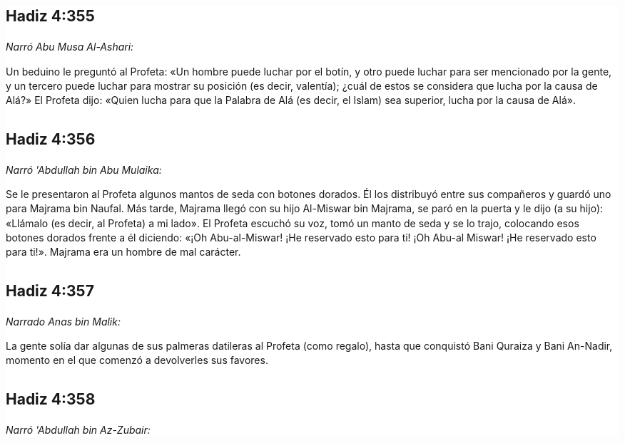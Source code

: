 ## Hadiz 4:355

_Narró Abu Musa Al-Ashari:_

Un beduino le preguntó al Profeta: «Un hombre puede luchar por el botín, y otro puede luchar para ser mencionado por la gente, y un tercero puede luchar para mostrar su posición (es decir, valentía); ¿cuál de estos se considera que lucha por la causa de Alá?» El Profeta dijo: «Quien lucha para que la Palabra de Alá (es decir, el Islam) sea superior, lucha por la causa de Alá».


## Hadiz 4:356

_Narró 'Abdullah bin Abu Mulaika:_

Se le presentaron al Profeta algunos mantos de seda con botones dorados. Él los distribuyó entre sus compañeros y guardó uno para Majrama bin Naufal. Más tarde, Majrama llegó con su hijo Al-Miswar bin Majrama, se paró en la puerta y le dijo (a su hijo): «Llámalo (es decir, al Profeta) a mi lado». El Profeta escuchó su voz, tomó un manto de seda y se lo trajo, colocando esos botones dorados frente a él diciendo: «¡Oh Abu-al-Miswar! ¡He reservado esto para ti! ¡Oh Abu-al Miswar! ¡He reservado esto para ti!». Majrama era un hombre de mal carácter.


## Hadiz 4:357

_Narrado Anas bin Malik:_

La gente solía dar algunas de sus palmeras datileras al Profeta (como regalo), hasta que conquistó Bani Quraiza y Bani An-Nadir, momento en el que comenzó a devolverles sus favores.


## Hadiz 4:358

_Narró 'Abdullah bin Az-Zubair:_
